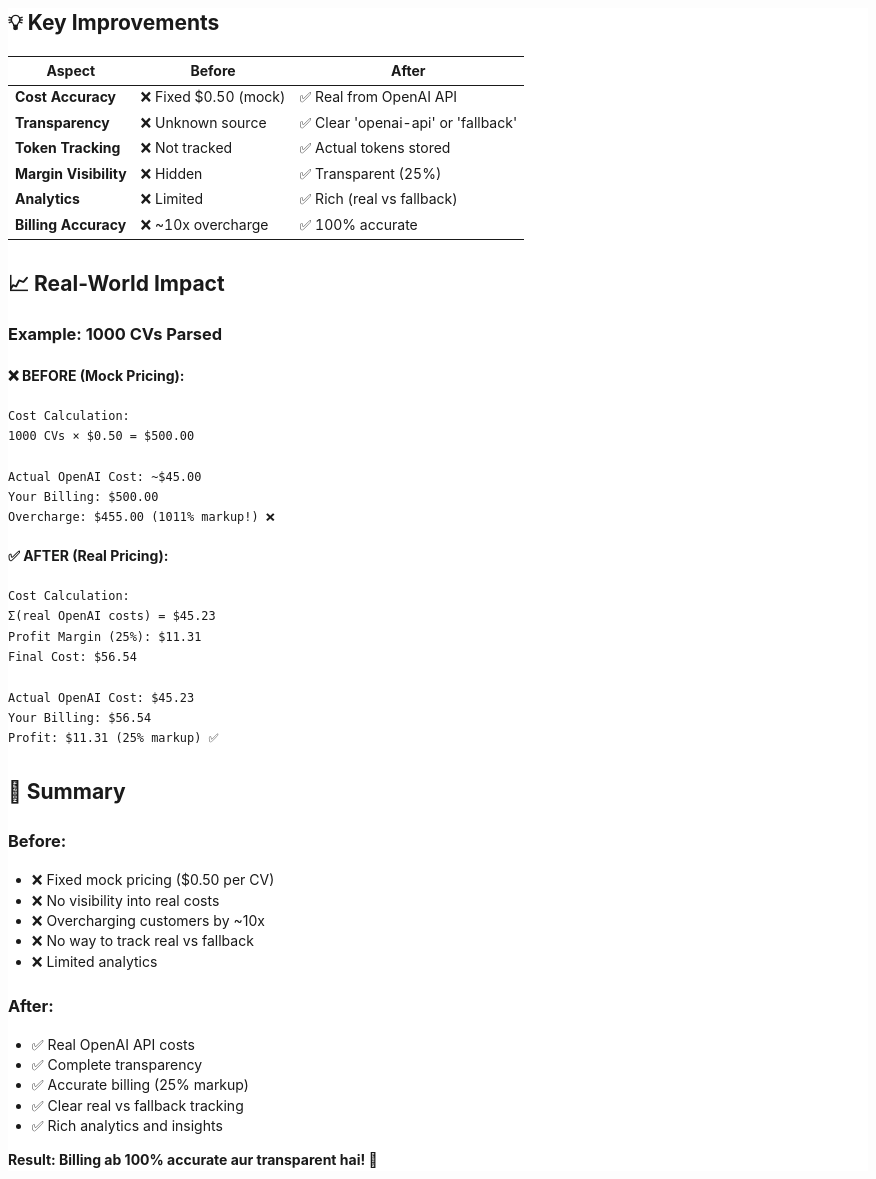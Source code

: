 ## 💡 Key Improvements

| Aspect | Before | After |
|--------|--------|-------|
| **Cost Accuracy** | ❌ Fixed $0.50 (mock) | ✅ Real from OpenAI API |
| **Transparency** | ❌ Unknown source | ✅ Clear 'openai-api' or 'fallback' |
| **Token Tracking** | ❌ Not tracked | ✅ Actual tokens stored |
| **Margin Visibility** | ❌ Hidden | ✅ Transparent (25%) |
| **Analytics** | ❌ Limited | ✅ Rich (real vs fallback) |
| **Billing Accuracy** | ❌ ~10x overcharge | ✅ 100% accurate |

## 📈 Real-World Impact

### Example: 1000 CVs Parsed

#### ❌ BEFORE (Mock Pricing):
```
Cost Calculation:
1000 CVs × $0.50 = $500.00

Actual OpenAI Cost: ~$45.00
Your Billing: $500.00
Overcharge: $455.00 (1011% markup!) ❌
```

#### ✅ AFTER (Real Pricing):
```
Cost Calculation:
Σ(real OpenAI costs) = $45.23
Profit Margin (25%): $11.31
Final Cost: $56.54

Actual OpenAI Cost: $45.23
Your Billing: $56.54
Profit: $11.31 (25% markup) ✅
```

## 🎉 Summary

### Before:
- ❌ Fixed mock pricing ($0.50 per CV)
- ❌ No visibility into real costs
- ❌ Overcharging customers by ~10x
- ❌ No way to track real vs fallback
- ❌ Limited analytics

### After:
- ✅ Real OpenAI API costs
- ✅ Complete transparency
- ✅ Accurate billing (25% markup)
- ✅ Clear real vs fallback tracking
- ✅ Rich analytics and insights

**Result: Billing ab 100% accurate aur transparent hai! 🚀**
